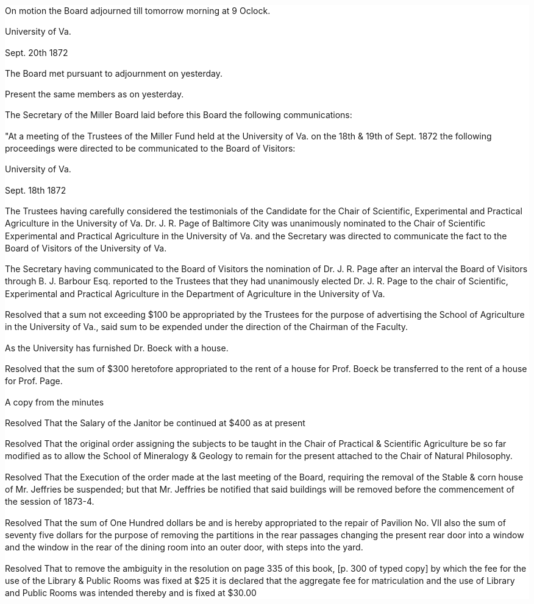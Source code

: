On motion the Board adjourned till tomorrow morning at 9 Oclock.

University of Va.

Sept. 20th 1872

The Board met pursuant to adjournment on yesterday.

Present the same members as on yesterday.

The Secretary of the Miller Board laid before this Board the following communications:

"At a meeting of the Trustees of the Miller Fund held at the University of Va. on the 18th & 19th of Sept. 1872 the following proceedings were directed to be communicated to the Board of Visitors:

University of Va.

Sept. 18th 1872

The Trustees having carefully considered the testimonials of the Candidate for the Chair of Scientific, Experimental and Practical Agriculture in the University of Va. Dr. J. R. Page of Baltimore City was unanimously nominated to the Chair of Scientific Experimental and Practical Agriculture in the University of Va. and the Secretary was directed to communicate the fact to the Board of Visitors of the University of Va.

The Secretary having communicated to the Board of Visitors the nomination of Dr. J. R. Page after an interval the Board of Visitors through B. J. Barbour Esq. reported to the Trustees that they had unanimously elected Dr. J. R. Page to the chair of Scientific, Experimental and Practical Agriculture in the Department of Agriculture in the University of Va.

Resolved that a sum not exceeding $100 be appropriated by the Trustees for the purpose of advertising the School of Agriculture in the University of Va., said sum to be expended under the direction of the Chairman of the Faculty.

As the University has furnished Dr. Boeck with a house.

Resolved that the sum of $300 heretofore appropriated to the rent of a house for Prof. Boeck be transferred to the rent of a house for Prof. Page.

A copy from the minutes

Resolved That the Salary of the Janitor be continued at $400 as at present

Resolved That the original order assigning the subjects to be taught in the Chair of Practical & Scientific Agriculture be so far modified as to allow the School of Mineralogy & Geology to remain for the present attached to the Chair of Natural Philosophy.

Resolved That the Execution of the order made at the last meeting of the Board, requiring the removal of the Stable & corn house of Mr. Jeffries be suspended; but that Mr. Jeffries be notified that said buildings will be removed before the commencement of the session of 1873-4.

Resolved That the sum of One Hundred dollars be and is hereby appropriated to the repair of Pavilion No. VII also the sum of seventy five dollars for the purpose of removing the partitions in the rear passages changing the present rear door into a window and the window in the rear of the dining room into an outer door, with steps into the yard.

Resolved That to remove the ambiguity in the resolution on page 335 of this book, \[p. 300 of typed copy] by which the fee for the use of the Library & Public Rooms was fixed at $25 it is declared that the aggregate fee for matriculation and the use of Library and Public Rooms was intended thereby and is fixed at $30.00
